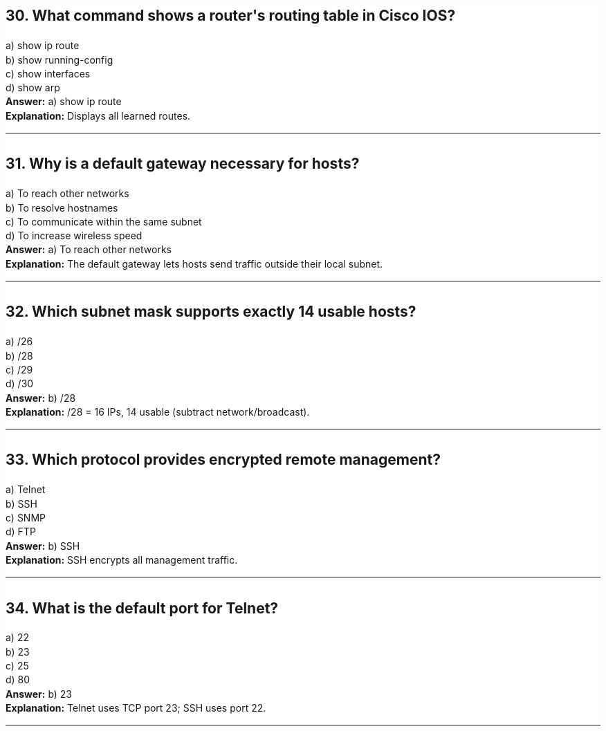 
## 30. What command shows a router's routing table in Cisco IOS?
a) show ip route  
b) show running-config  
c) show interfaces  
d) show arp  
**Answer:** a) show ip route  
**Explanation:** Displays all learned routes.

---

## 31. Why is a default gateway necessary for hosts?
a) To reach other networks  
b) To resolve hostnames  
c) To communicate within the same subnet  
d) To increase wireless speed  
**Answer:** a) To reach other networks  
**Explanation:** The default gateway lets hosts send traffic outside their local subnet.

---

## 32. Which subnet mask supports exactly 14 usable hosts?
a) /26  
b) /28  
c) /29  
d) /30  
**Answer:** b) /28  
**Explanation:** /28 = 16 IPs, 14 usable (subtract network/broadcast).

---

## 33. Which protocol provides encrypted remote management?
a) Telnet  
b) SSH  
c) SNMP  
d) FTP  
**Answer:** b) SSH  
**Explanation:** SSH encrypts all management traffic.

---

## 34. What is the default port for Telnet?
a) 22  
b) 23  
c) 25  
d) 80  
**Answer:** b) 23  
**Explanation:** Telnet uses TCP port 23; SSH uses port 22.

---